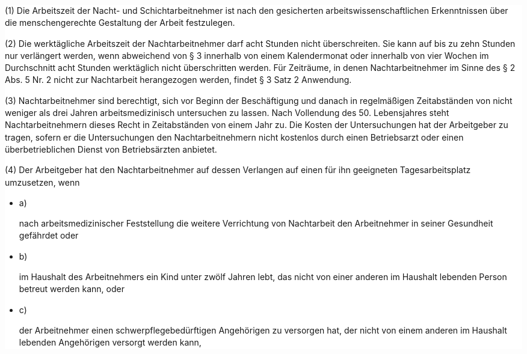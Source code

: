 (1) Die Arbeitszeit der Nacht- und Schichtarbeitnehmer ist nach den
gesicherten arbeitswissenschaftlichen Erkenntnissen über die
menschengerechte Gestaltung der Arbeit festzulegen.

</div>

<div class="jurAbsatz">

(2) Die werktägliche Arbeitszeit der Nachtarbeitnehmer darf acht Stunden
nicht überschreiten. Sie kann auf bis zu zehn Stunden nur verlängert
werden, wenn abweichend von § 3 innerhalb von einem Kalendermonat oder
innerhalb von vier Wochen im Durchschnitt acht Stunden werktäglich nicht
überschritten werden. Für Zeiträume, in denen Nachtarbeitnehmer im Sinne
des § 2 Abs. 5 Nr. 2 nicht zur Nachtarbeit herangezogen werden, findet §
3 Satz 2 Anwendung.

</div>

<div class="jurAbsatz">

(3) Nachtarbeitnehmer sind berechtigt, sich vor Beginn der Beschäftigung
und danach in regelmäßigen Zeitabständen von nicht weniger als drei
Jahren arbeitsmedizinisch untersuchen zu lassen. Nach Vollendung des 50.
Lebensjahres steht Nachtarbeitnehmern dieses Recht in Zeitabständen von
einem Jahr zu. Die Kosten der Untersuchungen hat der Arbeitgeber zu
tragen, sofern er die Untersuchungen den Nachtarbeitnehmern nicht
kostenlos durch einen Betriebsarzt oder einen überbetrieblichen Dienst
von Betriebsärzten anbietet.

</div>

<div class="jurAbsatz">

(4) Der Arbeitgeber hat den Nachtarbeitnehmer auf dessen Verlangen auf
einen für ihn geeigneten Tagesarbeitsplatz umzusetzen, wenn

  - a)
    
    <div style="">
    
    nach arbeitsmedizinischer Feststellung die weitere Verrichtung von
    Nachtarbeit den Arbeitnehmer in seiner Gesundheit gefährdet oder
    
    </div>

  - b)
    
    <div style="">
    
    im Haushalt des Arbeitnehmers ein Kind unter zwölf Jahren lebt, das
    nicht von einer anderen im Haushalt lebenden Person betreut werden
    kann, oder
    
    </div>

  - c)
    
    <div style="">
    
    der Arbeitnehmer einen schwerpflegebedürftigen Angehörigen zu
    versorgen hat, der nicht von einem anderen im Haushalt lebenden
    Angehörigen versorgt werden kann,
    